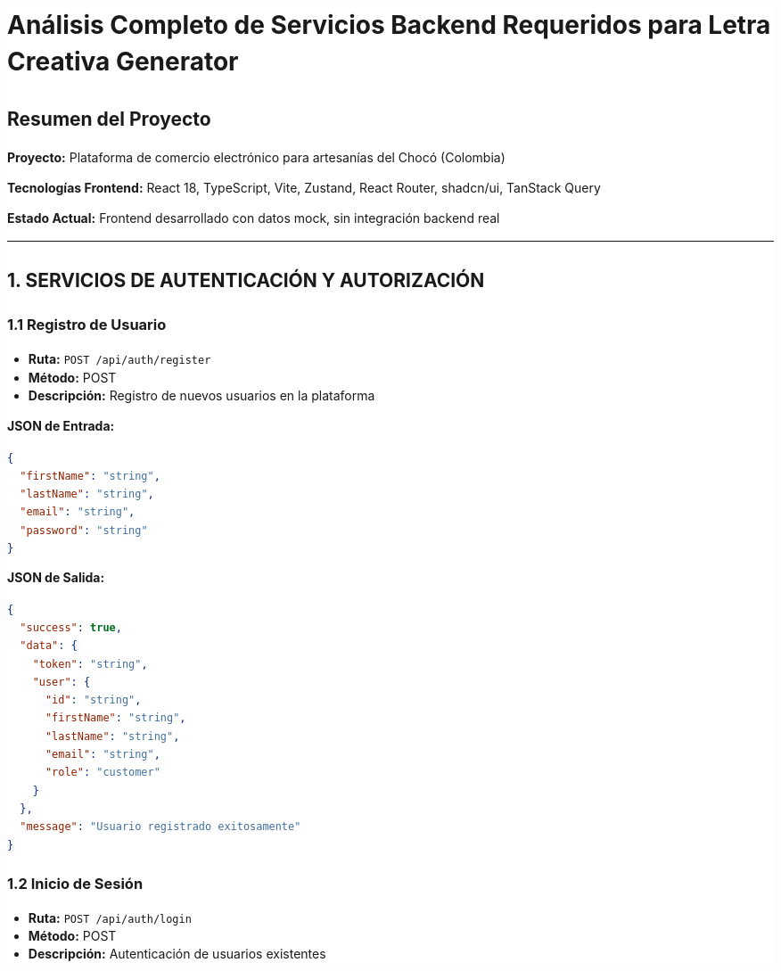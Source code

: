 # Análisis Completo de Servicios Backend Requeridos para Letra Creativa Generator

## Resumen del Proyecto

**Proyecto:** Plataforma de comercio electrónico para artesanías del Chocó (Colombia)

**Tecnologías Frontend:** React 18, TypeScript, Vite, Zustand, React Router, shadcn/ui, TanStack Query

**Estado Actual:** Frontend desarrollado con datos mock, sin integración backend real

---

## 1. SERVICIOS DE AUTENTICACIÓN Y AUTORIZACIÓN

### 1.1 Registro de Usuario
- **Ruta:** `POST /api/auth/register`
- **Método:** POST
- **Descripción:** Registro de nuevos usuarios en la plataforma

**JSON de Entrada:**
```json
{
  "firstName": "string",
  "lastName": "string", 
  "email": "string",
  "password": "string"
}
```

**JSON de Salida:**
```json
{
  "success": true,
  "data": {
    "token": "string",
    "user": {
      "id": "string",
      "firstName": "string",
      "lastName": "string",
      "email": "string",
      "role": "customer"
    }
  },
  "message": "Usuario registrado exitosamente"
}
```

### 1.2 Inicio de Sesión
- **Ruta:** `POST /api/auth/login`
- **Método:** POST
- **Descripción:** Autenticación de usuarios existentes
